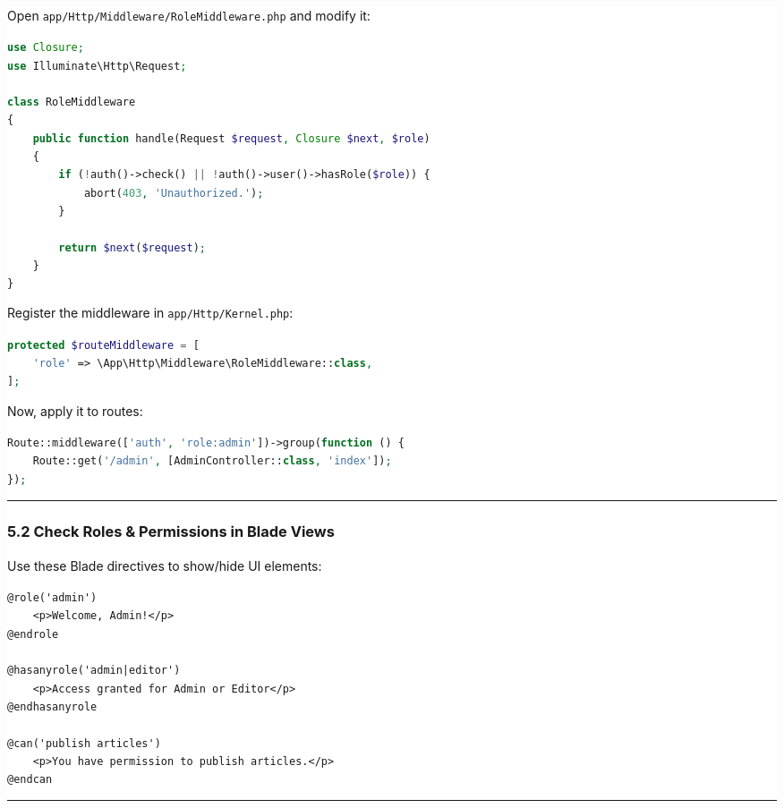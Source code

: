 Open `app/Http/Middleware/RoleMiddleware.php` and modify it:

```php
use Closure;
use Illuminate\Http\Request;

class RoleMiddleware
{
    public function handle(Request $request, Closure $next, $role)
    {
        if (!auth()->check() || !auth()->user()->hasRole($role)) {
            abort(403, 'Unauthorized.');
        }

        return $next($request);
    }
}
```

Register the middleware in `app/Http/Kernel.php`:

```php
protected $routeMiddleware = [
    'role' => \App\Http\Middleware\RoleMiddleware::class,
];
```

Now, apply it to routes:

```php
Route::middleware(['auth', 'role:admin'])->group(function () {
    Route::get('/admin', [AdminController::class, 'index']);
});
```

---

### **5.2 Check Roles & Permissions in Blade Views**
Use these Blade directives to show/hide UI elements:

```blade
@role('admin')
    <p>Welcome, Admin!</p>
@endrole

@hasanyrole('admin|editor')
    <p>Access granted for Admin or Editor</p>
@endhasanyrole

@can('publish articles')
    <p>You have permission to publish articles.</p>
@endcan
```

---
